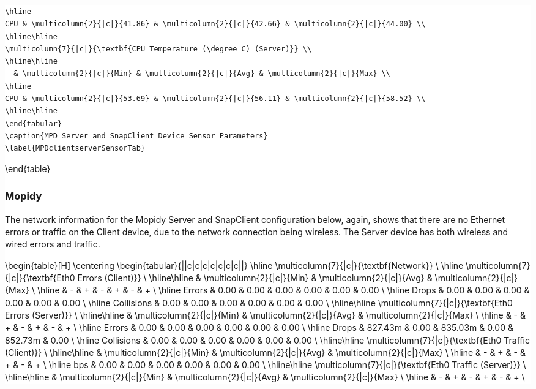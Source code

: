     \hline
    CPU & \multicolumn{2}{|c|}{41.86} & \multicolumn{2}{|c|}{42.66} & \multicolumn{2}{|c|}{44.00} \\
    \hline\hline
    \multicolumn{7}{|c|}{\textbf{CPU Temperature (\degree C) (Server)}} \\
    \hline\hline
      & \multicolumn{2}{|c|}{Min} & \multicolumn{2}{|c|}{Avg} & \multicolumn{2}{|c|}{Max} \\
    \hline
    CPU & \multicolumn{2}{|c|}{53.69} & \multicolumn{2}{|c|}{56.11} & \multicolumn{2}{|c|}{58.52} \\
    \hline\hline
    \end{tabular}
    \caption{MPD Server and SnapClient Device Sensor Parameters}
    \label{MPDclientserverSensorTab}
\end{table}

### Mopidy

The network information for the Mopidy Server and SnapClient configuration
below, again, shows that there are no Ethernet errors or traffic on the Client
device, due to the network connection being wireless. The Server device has both
wireless and wired errors and traffic.

\begin{table}[H]
\centering
    \begin{tabular}{||c|c|c|c|c|c|c||}
    \hline
    \multicolumn{7}{|c|}{\textbf{Network}} \\
    \hline
    \multicolumn{7}{|c|}{\textbf{Eth0 Errors (Client)}} \\
    \hline\hline
      & \multicolumn{2}{|c|}{Min} & \multicolumn{2}{|c|}{Avg} & \multicolumn{2}{|c|}{Max} \\
    \hline
     & - & + & - & + & - & + \\
    \hline
    Errors & 0.00 & 0.00 & 0.00 & 0.00 & 0.00 & 0.00 \\
    \hline
    Drops & 0.00 & 0.00 & 0.00 & 0.00 & 0.00 & 0.00 \\
    \hline
    Collisions & 0.00 & 0.00 & 0.00 & 0.00 & 0.00 & 0.00 \\
    \hline\hline
    \multicolumn{7}{|c|}{\textbf{Eth0 Errors (Server)}} \\
    \hline\hline
      & \multicolumn{2}{|c|}{Min} & \multicolumn{2}{|c|}{Avg} & \multicolumn{2}{|c|}{Max} \\
    \hline
     & - & + & - & + & - & + \\
    \hline
    Errors & 0.00 & 0.00 & 0.00 & 0.00 & 0.00 & 0.00 \\
    \hline
    Drops & 827.43m & 0.00 & 835.03m & 0.00 & 852.73m & 0.00 \\
    \hline
    Collisions & 0.00 & 0.00 & 0.00 & 0.00 & 0.00 & 0.00 \\
    \hline\hline
    \multicolumn{7}{|c|}{\textbf{Eth0 Traffic (Client)}} \\
    \hline\hline
      & \multicolumn{2}{|c|}{Min} & \multicolumn{2}{|c|}{Avg} & \multicolumn{2}{|c|}{Max} \\
    \hline
      & - & + & - & + & - & + \\
    \hline
    bps & 0.00 & 0.00 & 0.00 & 0.00 & 0.00 & 0.00 \\
    \hline\hline
    \multicolumn{7}{|c|}{\textbf{Eth0 Traffic (Server)}} \\
    \hline\hline
      & \multicolumn{2}{|c|}{Min} & \multicolumn{2}{|c|}{Avg} & \multicolumn{2}{|c|}{Max} \\
    \hline
      & - & + & - & + & - & + \\